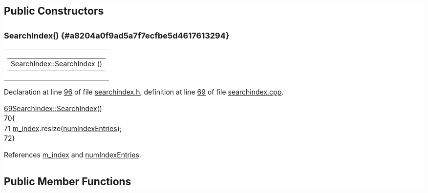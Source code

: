 ## Public Constructors

### SearchIndex() {#a8204a0f9ad5a7f7ecfbe5d4617613294}

<div class="doxyMemberItem">
<div class="doxyMemberProto">
<table class="doxyMemberLabels">
<tr class="doxyMemberLabels">
<td class="doxyMemberLabelsLeft">
<table class="doxyMemberName">
<tr>
<td class="doxyMemberName">SearchIndex::SearchIndex ()</td>
</tr>
</table>
</td>
</tr>
</table>
</div>
<div class="doxyMemberDoc">


<p>Declaration at line <a href="/web-doxygen/docs/api/files/src/searchindex-h/#l00096">96</a> of file <a href="/web-doxygen/docs/api/files/src/searchindex-h">searchindex.h</a>, definition at line <a href="/web-doxygen/docs/api/files/src/searchindex-cpp/#l00069">69</a> of file <a href="/web-doxygen/docs/api/files/src/searchindex-cpp">searchindex.cpp</a>.</p>

<div class="doxyProgramListing">

<div class="doxyCodeLine"><span class="doxyLineNumber"><a href="#a8204a0f9ad5a7f7ecfbe5d4617613294">69</a></span><span class="doxyLineContent"><span class="doxyHighlight"><a href="#a8204a0f9ad5a7f7ecfbe5d4617613294">SearchIndex::SearchIndex</a>()</span></span></div>
<div class="doxyCodeLine"><span class="doxyLineNumber">70</span><span class="doxyLineContent"><span class="doxyHighlight">{</span></span></div>
<div class="doxyCodeLine"><span class="doxyLineNumber">71</span><span class="doxyLineContent"><span class="doxyHighlight">  <a href="#a7d3b63b57ca232db7b18b1a5d9861101">m_index</a>.resize(<a href="/web-doxygen/docs/api/files/src/searchindex-cpp/#a99ffca8320d09c3e2c5ce800855f1469">numIndexEntries</a>);</span></span></div>
<div class="doxyCodeLine"><span class="doxyLineNumber">72</span><span class="doxyLineContent"><span class="doxyHighlight">}</span></span></div>

</div>


References <a href="#a7d3b63b57ca232db7b18b1a5d9861101">m&#95;index</a> and <a href="/web-doxygen/docs/api/files/src/searchindex-cpp/#a99ffca8320d09c3e2c5ce800855f1469">numIndexEntries</a>.
</div>
</div>

</div>

<div class="doxySectionDef">

## Public Member Functions
